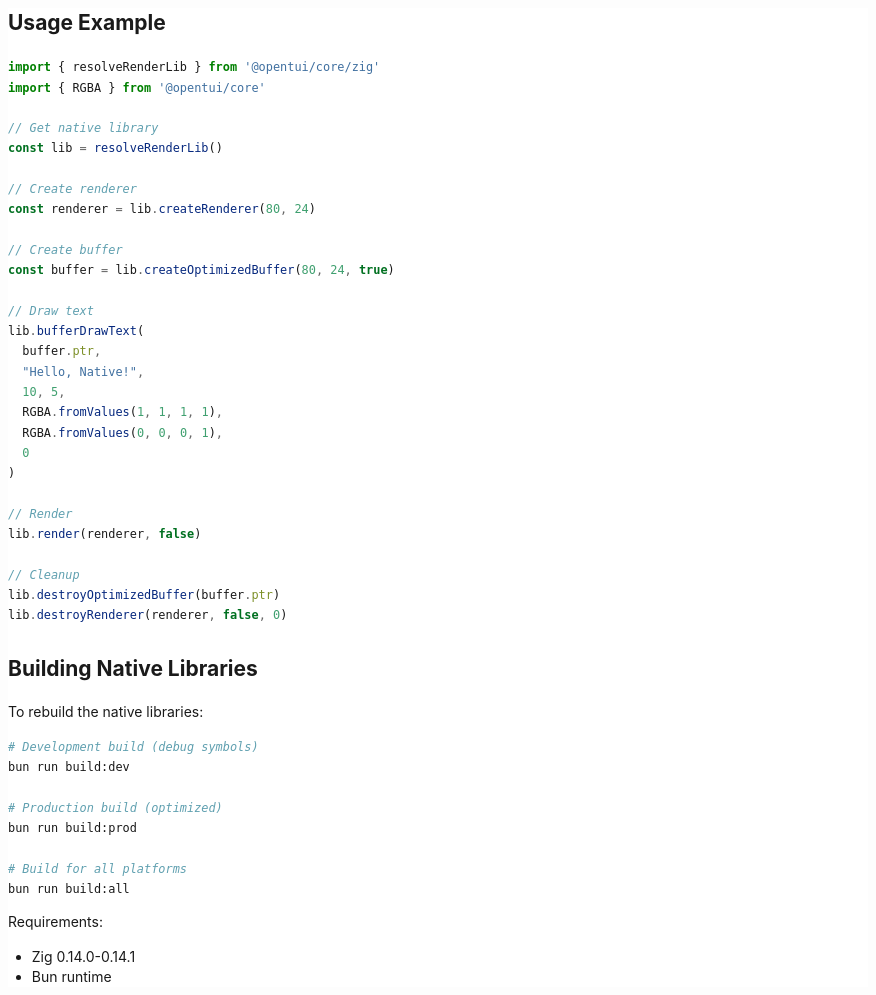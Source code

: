 ## Usage Example

```typescript
import { resolveRenderLib } from '@opentui/core/zig'
import { RGBA } from '@opentui/core'

// Get native library
const lib = resolveRenderLib()

// Create renderer
const renderer = lib.createRenderer(80, 24)

// Create buffer
const buffer = lib.createOptimizedBuffer(80, 24, true)

// Draw text
lib.bufferDrawText(
  buffer.ptr,
  "Hello, Native!",
  10, 5,
  RGBA.fromValues(1, 1, 1, 1),
  RGBA.fromValues(0, 0, 0, 1),
  0
)

// Render
lib.render(renderer, false)

// Cleanup
lib.destroyOptimizedBuffer(buffer.ptr)
lib.destroyRenderer(renderer, false, 0)
```

## Building Native Libraries

To rebuild the native libraries:

```bash
# Development build (debug symbols)
bun run build:dev

# Production build (optimized)
bun run build:prod

# Build for all platforms
bun run build:all
```

Requirements:
- Zig 0.14.0-0.14.1
- Bun runtime
